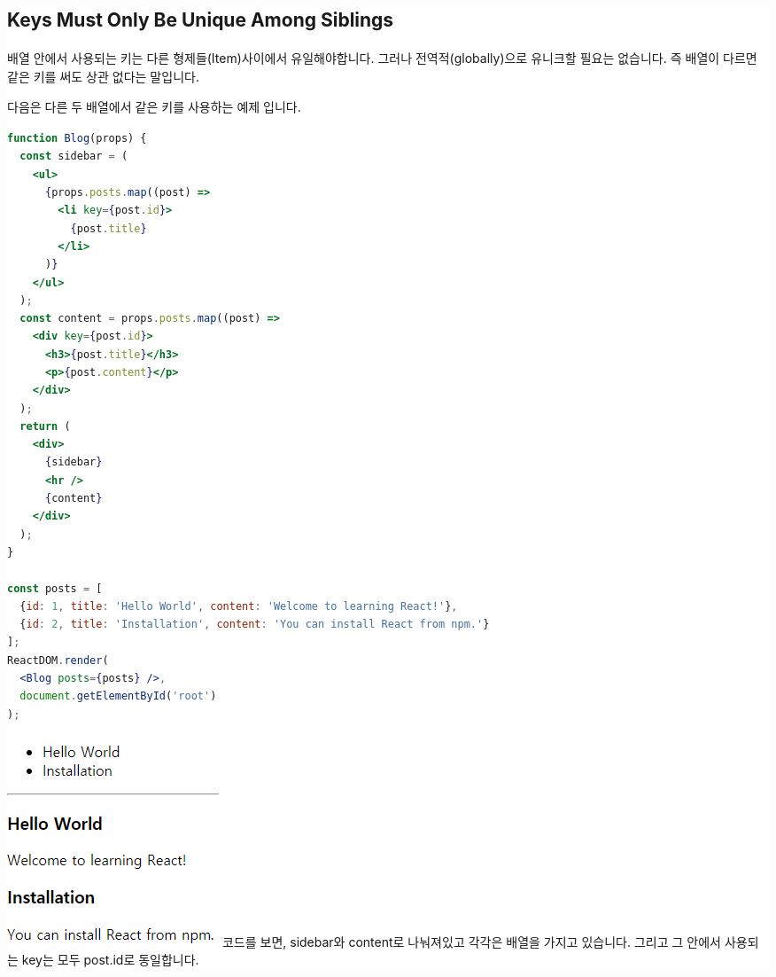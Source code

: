 
## Keys Must Only Be Unique Among Siblings
배열 안에서 사용되는 키는 다른 형제들(Item)사이에서 유일해야합니다.
그러나 전역적(globally)으로 유니크할 필요는 없습니다. 즉 배열이 다르면 같은 키를 써도 상관 없다는 말입니다.

다음은 다른 두 배열에서 같은 키를 사용하는 예제 입니다.

```jsx
function Blog(props) {
  const sidebar = (
    <ul>
      {props.posts.map((post) =>
        <li key={post.id}>
          {post.title}
        </li>
      )}
    </ul>
  );
  const content = props.posts.map((post) =>
    <div key={post.id}>
      <h3>{post.title}</h3>
      <p>{post.content}</p>
    </div>
  );
  return (
    <div>
      {sidebar}
      <hr />
      {content}
    </div>
  );
}

const posts = [
  {id: 1, title: 'Hello World', content: 'Welcome to learning React!'},
  {id: 2, title: 'Installation', content: 'You can install React from npm.'}
];
ReactDOM.render(
  <Blog posts={posts} />,
  document.getElementById('root')
);
```

![](assets/markdown-img-paste-2018031610264629.png)
코드를 보면, sidebar와 content로 나눠져있고 각각은 배열을 가지고 있습니다. 그리고 그 안에서 사용되는 key는 모두 post.id로 동일합니다.
